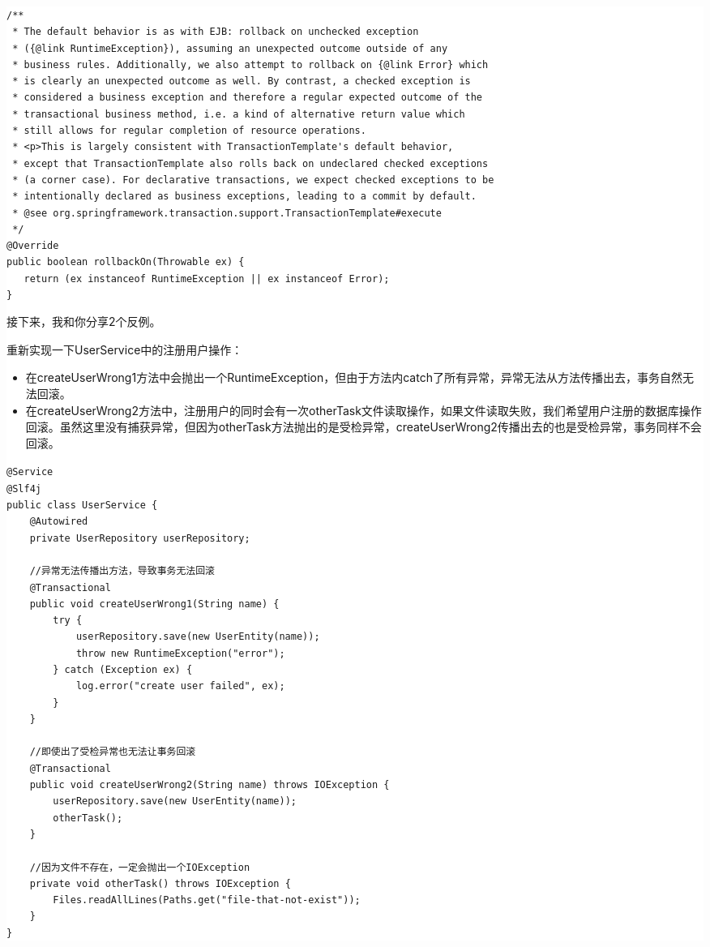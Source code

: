 ```
/**
 * The default behavior is as with EJB: rollback on unchecked exception
 * ({@link RuntimeException}), assuming an unexpected outcome outside of any
 * business rules. Additionally, we also attempt to rollback on {@link Error} which
 * is clearly an unexpected outcome as well. By contrast, a checked exception is
 * considered a business exception and therefore a regular expected outcome of the
 * transactional business method, i.e. a kind of alternative return value which
 * still allows for regular completion of resource operations.
 * <p>This is largely consistent with TransactionTemplate's default behavior,
 * except that TransactionTemplate also rolls back on undeclared checked exceptions
 * (a corner case). For declarative transactions, we expect checked exceptions to be
 * intentionally declared as business exceptions, leading to a commit by default.
 * @see org.springframework.transaction.support.TransactionTemplate#execute
 */
@Override
public boolean rollbackOn(Throwable ex) {
   return (ex instanceof RuntimeException || ex instanceof Error);
}
```

接下来，我和你分享2个反例。

重新实现一下UserService中的注册用户操作：

- 在createUserWrong1方法中会抛出一个RuntimeException，但由于方法内catch了所有异常，异常无法从方法传播出去，事务自然无法回滚。
- 在createUserWrong2方法中，注册用户的同时会有一次otherTask文件读取操作，如果文件读取失败，我们希望用户注册的数据库操作回滚。虽然这里没有捕获异常，但因为otherTask方法抛出的是受检异常，createUserWrong2传播出去的也是受检异常，事务同样不会回滚。



```
@Service
@Slf4j
public class UserService {
    @Autowired
    private UserRepository userRepository;
    
    //异常无法传播出方法，导致事务无法回滚
    @Transactional
    public void createUserWrong1(String name) {
        try {
            userRepository.save(new UserEntity(name));
            throw new RuntimeException("error");
        } catch (Exception ex) {
            log.error("create user failed", ex);
        }
    }

    //即使出了受检异常也无法让事务回滚
    @Transactional
    public void createUserWrong2(String name) throws IOException {
        userRepository.save(new UserEntity(name));
        otherTask();
    }

    //因为文件不存在，一定会抛出一个IOException
    private void otherTask() throws IOException {
        Files.readAllLines(Paths.get("file-that-not-exist"));
    }
}
```

